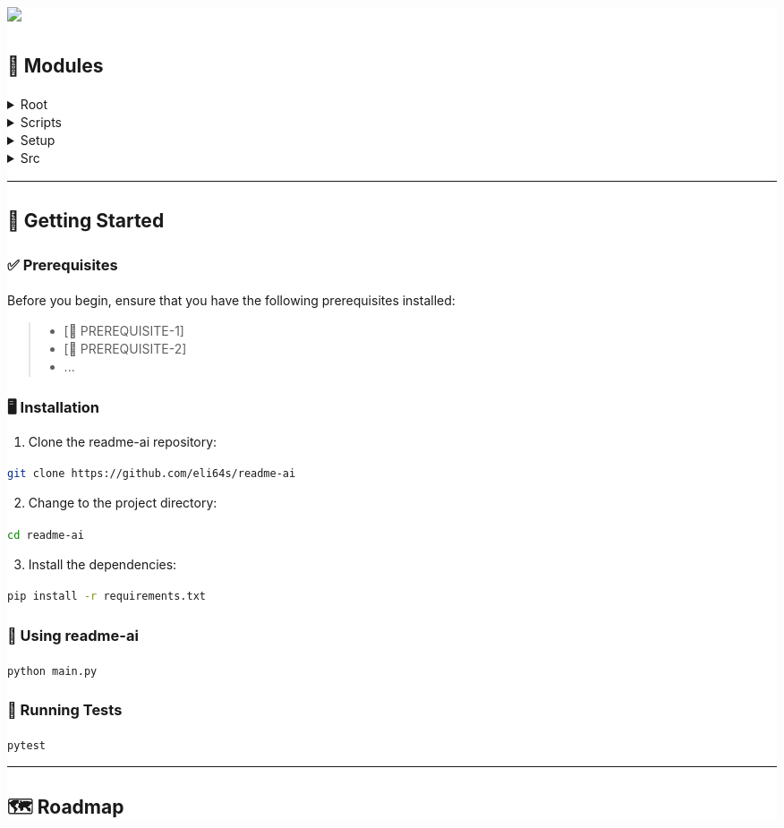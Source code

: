 
<img src="https://raw.githubusercontent.com/PKief/vscode-material-icon-theme/ec559a9f6bfd399b82bb44393651661b08aaf7ba/icons/folder-src-open.svg" width="80" />

## 🧩 Modules

<details closed><summary>Root</summary></details>

<details closed><summary>Scripts</summary></details>

<details closed><summary>Setup</summary></details>

<details closed><summary>Src</summary></details>

---

## 🚀 Getting Started

### ✅ Prerequisites

Before you begin, ensure that you have the following prerequisites installed:
> - [📌  PREREQUISITE-1]
> - [📌  PREREQUISITE-2]
> - ...

### 🖥 Installation

1. Clone the readme-ai repository:
```sh
git clone https://github.com/eli64s/readme-ai
```

2. Change to the project directory:
```sh
cd readme-ai
```

3. Install the dependencies:
```sh
pip install -r requirements.txt
```

### 🤖 Using readme-ai

```sh
python main.py
```

### 🧪 Running Tests
```sh
pytest
```

---


## 🗺 Roadmap
